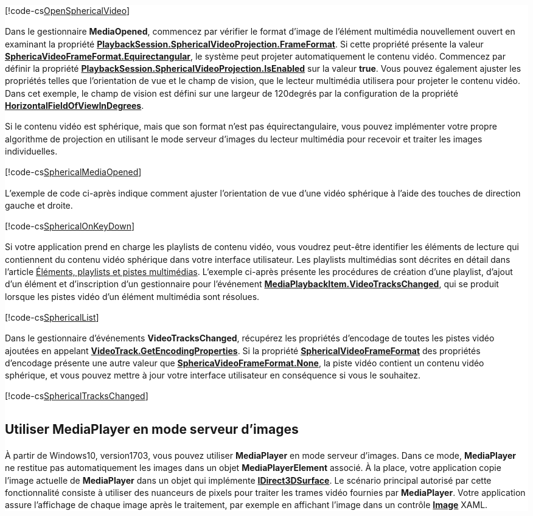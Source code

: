 [!code-cs[OpenSphericalVideo](./code/MediaPlayer_RS1/cs/MainPage.xaml.cs#SnippetOpenSphericalVideo)]

Dans le gestionnaire **MediaOpened**, commencez par vérifier le format d’image de l’élément multimédia nouvellement ouvert en examinant la propriété [**PlaybackSession.SphericalVideoProjection.FrameFormat**](https://docs.microsoft.com/uwp/api/windows.media.playback.mediaplaybacksphericalvideoprojection.FrameFormat). Si cette propriété présente la valeur [**SphericaVideoFrameFormat.Equirectangular**](https://docs.microsoft.com/uwp/api/windows.media.mediaproperties.sphericalvideoframeformat), le système peut projeter automatiquement le contenu vidéo. Commencez par définir la propriété [**PlaybackSession.SphericalVideoProjection.IsEnabled**](https://docs.microsoft.com/uwp/api/windows.media.playback.mediaplaybacksphericalvideoprojection.IsEnabled) sur la valeur **true**. Vous pouvez également ajuster les propriétés telles que l’orientation de vue et le champ de vision, que le lecteur multimédia utilisera pour projeter le contenu vidéo. Dans cet exemple, le champ de vision est défini sur une largeur de 120degrés par la configuration de la propriété [**HorizontalFieldOfViewInDegrees**](https://docs.microsoft.com/uwp/api/windows.media.playback.mediaplaybacksphericalvideoprojection.HorizontalFieldOfViewInDegrees).

Si le contenu vidéo est sphérique, mais que son format n’est pas équirectangulaire, vous pouvez implémenter votre propre algorithme de projection en utilisant le mode serveur d’images du lecteur multimédia pour recevoir et traiter les images individuelles.

[!code-cs[SphericalMediaOpened](./code/MediaPlayer_RS1/cs/MainPage.xaml.cs#SnippetSphericalMediaOpened)]

L’exemple de code ci-après indique comment ajuster l’orientation de vue d’une vidéo sphérique à l’aide des touches de direction gauche et droite.

[!code-cs[SphericalOnKeyDown](./code/MediaPlayer_RS1/cs/MainPage.xaml.cs#SnippetSphericalOnKeyDown)]

Si votre application prend en charge les playlists de contenu vidéo, vous voudrez peut-être identifier les éléments de lecture qui contiennent du contenu vidéo sphérique dans votre interface utilisateur. Les playlists multimédias sont décrites en détail dans l’article [Éléments, playlists et pistes multimédias](media-playback-with-mediasource.md). L’exemple ci-après présente les procédures de création d’une playlist, d’ajout d’un élément et d’inscription d’un gestionnaire pour l’événement [**MediaPlaybackItem.VideoTracksChanged**](https://docs.microsoft.com/uwp/api/windows.media.playback.mediaplaybackitem.VideoTracksChanged), qui se produit lorsque les pistes vidéo d’un élément multimédia sont résolues.

[!code-cs[SphericalList](./code/MediaPlayer_RS1/cs/MainPage.xaml.cs#SnippetSphericalList)]

Dans le gestionnaire d’événements **VideoTracksChanged**, récupérez les propriétés d’encodage de toutes les pistes vidéo ajoutées en appelant [**VideoTrack.GetEncodingProperties**](https://docs.microsoft.com/uwp/api/windows.media.core.videotrack.GetEncodingProperties). Si la propriété [**SphericalVideoFrameFormat**](https://docs.microsoft.com/uwp/api/windows.media.mediaproperties.videoencodingproperties.SphericalVideoFrameFormat) des propriétés d’encodage présente une autre valeur que [**SphericaVideoFrameFormat.None**](https://docs.microsoft.com/uwp/api/windows.media.mediaproperties.sphericalvideoframeformat), la piste vidéo contient un contenu vidéo sphérique, et vous pouvez mettre à jour votre interface utilisateur en conséquence si vous le souhaitez.

[!code-cs[SphericalTracksChanged](./code/MediaPlayer_RS1/cs/MainPage.xaml.cs#SnippetSphericalTracksChanged)]

## <a name="use-mediaplayer-in-frame-server-mode"></a>Utiliser MediaPlayer en mode serveur d’images
À partir de Windows10, version1703, vous pouvez utiliser **MediaPlayer** en mode serveur d’images. Dans ce mode, **MediaPlayer** ne restitue pas automatiquement les images dans un objet **MediaPlayerElement** associé. À la place, votre application copie l’image actuelle de **MediaPlayer** dans un objet qui implémente [**IDirect3DSurface**](https://docs.microsoft.com/uwp/api/windows.graphics.directx.direct3d11.idirect3dsurface). Le scénario principal autorisé par cette fonctionnalité consiste à utiliser des nuanceurs de pixels pour traiter les trames vidéo fournies par **MediaPlayer**. Votre application assure l’affichage de chaque image après le traitement, par exemple en affichant l’image dans un contrôle [**Image**](https://docs.microsoft.com/uwp/api/windows.ui.xaml.controls.image) XAML.

